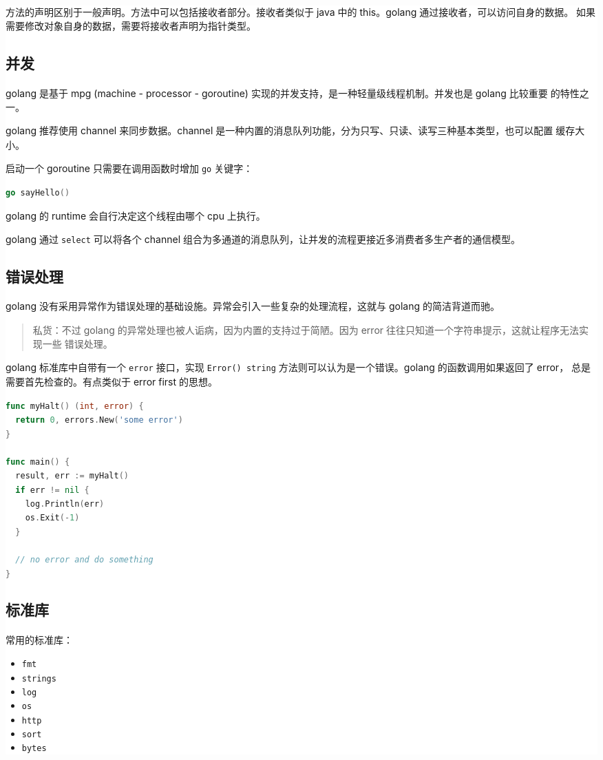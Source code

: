 方法的声明区别于一般声明。方法中可以包括接收者部分。接收者类似于  java 中的 this。golang 通过接收者，可以访问自身的数据。
如果需要修改对象自身的数据，需要将接收者声明为指针类型。

## 并发

golang 是基于 mpg (machine - processor - goroutine) 实现的并发支持，是一种轻量级线程机制。并发也是 golang 比较重要
的特性之一。

golang 推荐使用 channel 来同步数据。channel 是一种内置的消息队列功能，分为只写、只读、读写三种基本类型，也可以配置
缓存大小。

启动一个 goroutine 只需要在调用函数时增加 `go` 关键字：

```go
go sayHello()
```

golang 的 runtime 会自行决定这个线程由哪个 cpu 上执行。

golang 通过 `select` 可以将各个 channel 组合为多通道的消息队列，让并发的流程更接近多消费者多生产者的通信模型。

## 错误处理

golang 没有采用异常作为错误处理的基础设施。异常会引入一些复杂的处理流程，这就与 golang 的简洁背道而驰。

> 私货：不过 golang 的异常处理也被人诟病，因为内置的支持过于简陋。因为 error 往往只知道一个字符串提示，这就让程序无法实现一些
> 错误处理。

golang 标准库中自带有一个 `error` 接口，实现 `Error() string` 方法则可以认为是一个错误。golang 的函数调用如果返回了 error，
总是需要首先检查的。有点类似于 error first 的思想。

```go
func myHalt() (int, error) {
  return 0, errors.New('some error')
}

func main() {
  result, err := myHalt()
  if err != nil {
    log.Println(err)
    os.Exit(-1)
  }

  // no error and do something
}
```

## 标准库

常用的标准库：

- `fmt`
- `strings`
- `log`
- `os`
- `http`
- `sort`
- `bytes`
